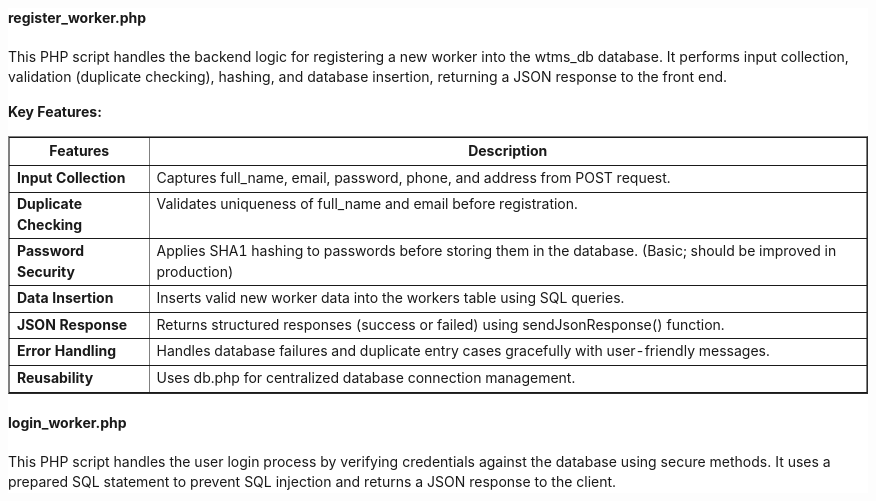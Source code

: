 <h4>register_worker.php</h4>
<p>
  This PHP script handles the backend logic for registering a new worker into the wtms_db database. It performs input collection, validation (duplicate checking), hashing, and database insertion, returning a JSON response to the front end.
</p>

<p><strong>Key Features:</strong></p>

<table border="1">
  <tr>
    <th>Features</th>
    <th>Description</th>
  </tr>
  <tr>
    <td><strong>Input Collection</strong></td>
    <td>Captures full_name, email, password, phone, and address from POST request.</td>
  </tr>
  <tr>
    <td><strong>Duplicate Checking</strong></td>
    <td>Validates uniqueness of full_name and email before registration.</td>
  </tr>
  <tr>
    <td><strong>Password Security</strong></td>
    <td>Applies SHA1 hashing to passwords before storing them in the database. (Basic; should be improved in production)</td>
  </tr>
  <tr>
    <td><strong>Data Insertion</strong></td>
    <td>Inserts valid new worker data into the workers table using SQL queries.</td>
  </tr>
  <tr>
    <td><strong>JSON Response</strong></td>
    <td>Returns structured responses (success or failed) using sendJsonResponse() function.</td>
  </tr>
  <tr>
    <td><strong>Error Handling</strong></td>
    <td>Handles database failures and duplicate entry cases gracefully with user-friendly messages.</td>
  </tr>
  <tr>
    <td><strong>Reusability</strong></td>
    <td>Uses db.php for centralized database connection management.</td>
  </tr>
</table>

<h4>login_worker.php</h4>
<p>
  This PHP script handles the user login process by verifying credentials against the database using secure methods. It uses a prepared SQL statement to prevent SQL injection and returns a JSON response to the client.
</p>
